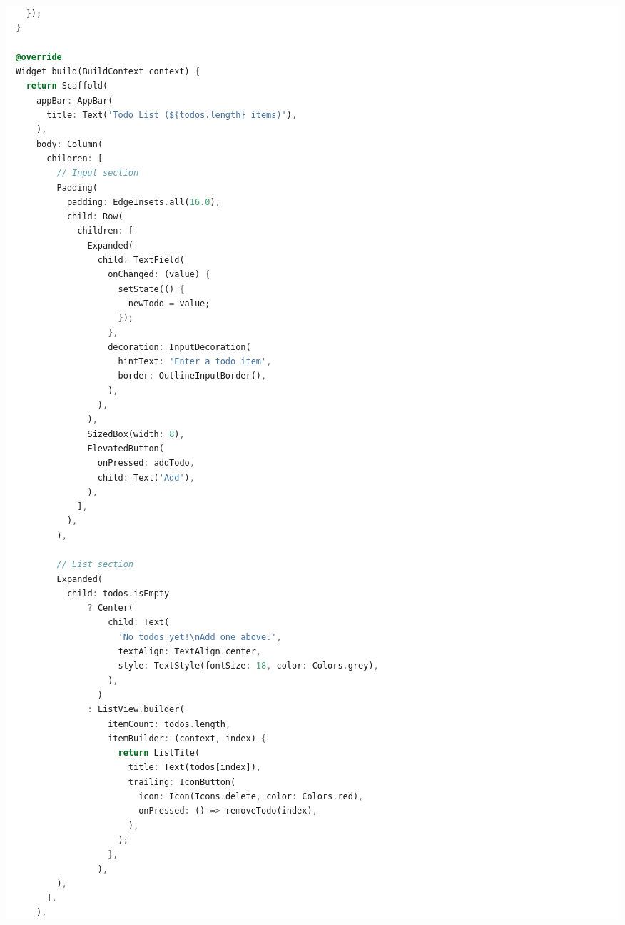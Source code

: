 ```dart
    });
  }
  
  @override
  Widget build(BuildContext context) {
    return Scaffold(
      appBar: AppBar(
        title: Text('Todo List (${todos.length} items)'),
      ),
      body: Column(
        children: [
          // Input section
          Padding(
            padding: EdgeInsets.all(16.0),
            child: Row(
              children: [
                Expanded(
                  child: TextField(
                    onChanged: (value) {
                      setState(() {
                        newTodo = value;
                      });
                    },
                    decoration: InputDecoration(
                      hintText: 'Enter a todo item',
                      border: OutlineInputBorder(),
                    ),
                  ),
                ),
                SizedBox(width: 8),
                ElevatedButton(
                  onPressed: addTodo,
                  child: Text('Add'),
                ),
              ],
            ),
          ),
          
          // List section
          Expanded(
            child: todos.isEmpty
                ? Center(
                    child: Text(
                      'No todos yet!\nAdd one above.',
                      textAlign: TextAlign.center,
                      style: TextStyle(fontSize: 18, color: Colors.grey),
                    ),
                  )
                : ListView.builder(
                    itemCount: todos.length,
                    itemBuilder: (context, index) {
                      return ListTile(
                        title: Text(todos[index]),
                        trailing: IconButton(
                          icon: Icon(Icons.delete, color: Colors.red),
                          onPressed: () => removeTodo(index),
                        ),
                      );
                    },
                  ),
          ),
        ],
      ),
```